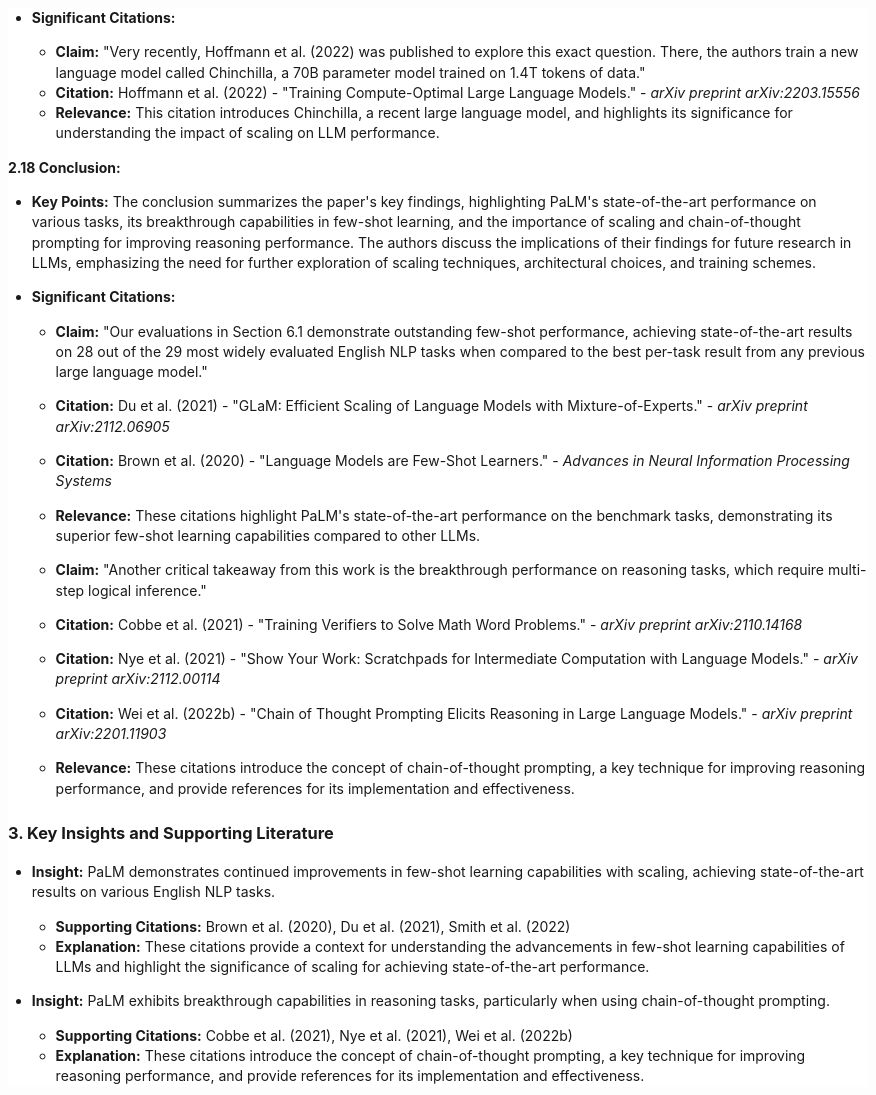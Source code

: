 - **Significant Citations:**

    - **Claim:** "Very recently, Hoffmann et al. (2022) was published to explore this exact question. There, the authors train a new language model called Chinchilla, a 70B parameter model trained on 1.4T tokens of data."
    - **Citation:** Hoffmann et al. (2022) - "Training Compute-Optimal Large Language Models." - *arXiv preprint arXiv:2203.15556*
    - **Relevance:** This citation introduces Chinchilla, a recent large language model, and highlights its significance for understanding the impact of scaling on LLM performance.

**2.18 Conclusion:**

- **Key Points:** The conclusion summarizes the paper's key findings, highlighting PaLM's state-of-the-art performance on various tasks, its breakthrough capabilities in few-shot learning, and the importance of scaling and chain-of-thought prompting for improving reasoning performance. The authors discuss the implications of their findings for future research in LLMs, emphasizing the need for further exploration of scaling techniques, architectural choices, and training schemes.

- **Significant Citations:**

    - **Claim:** "Our evaluations in Section 6.1 demonstrate outstanding few-shot performance, achieving state-of-the-art results on 28 out of the 29 most widely evaluated English NLP tasks when compared to the best per-task result from any previous large language model."
    - **Citation:** Du et al. (2021) - "GLaM: Efficient Scaling of Language Models with Mixture-of-Experts." - *arXiv preprint arXiv:2112.06905*
    - **Citation:** Brown et al. (2020) - "Language Models are Few-Shot Learners." - *Advances in Neural Information Processing Systems*
    - **Relevance:** These citations highlight PaLM's state-of-the-art performance on the benchmark tasks, demonstrating its superior few-shot learning capabilities compared to other LLMs.

    - **Claim:** "Another critical takeaway from this work is the breakthrough performance on reasoning tasks, which require multi-step logical inference."
    - **Citation:** Cobbe et al. (2021) - "Training Verifiers to Solve Math Word Problems." - *arXiv preprint arXiv:2110.14168*
    - **Citation:** Nye et al. (2021) - "Show Your Work: Scratchpads for Intermediate Computation with Language Models." - *arXiv preprint arXiv:2112.00114*
    - **Citation:** Wei et al. (2022b) - "Chain of Thought Prompting Elicits Reasoning in Large Language Models." - *arXiv preprint arXiv:2201.11903*
    - **Relevance:** These citations introduce the concept of chain-of-thought prompting, a key technique for improving reasoning performance, and provide references for its implementation and effectiveness.

### 3. Key Insights and Supporting Literature

- **Insight:** PaLM demonstrates continued improvements in few-shot learning capabilities with scaling, achieving state-of-the-art results on various English NLP tasks.
    - **Supporting Citations:** Brown et al. (2020), Du et al. (2021), Smith et al. (2022)
    - **Explanation:** These citations provide a context for understanding the advancements in few-shot learning capabilities of LLMs and highlight the significance of scaling for achieving state-of-the-art performance.

- **Insight:** PaLM exhibits breakthrough capabilities in reasoning tasks, particularly when using chain-of-thought prompting.
    - **Supporting Citations:** Cobbe et al. (2021), Nye et al. (2021), Wei et al. (2022b)
    - **Explanation:** These citations introduce the concept of chain-of-thought prompting, a key technique for improving reasoning performance, and provide references for its implementation and effectiveness.
